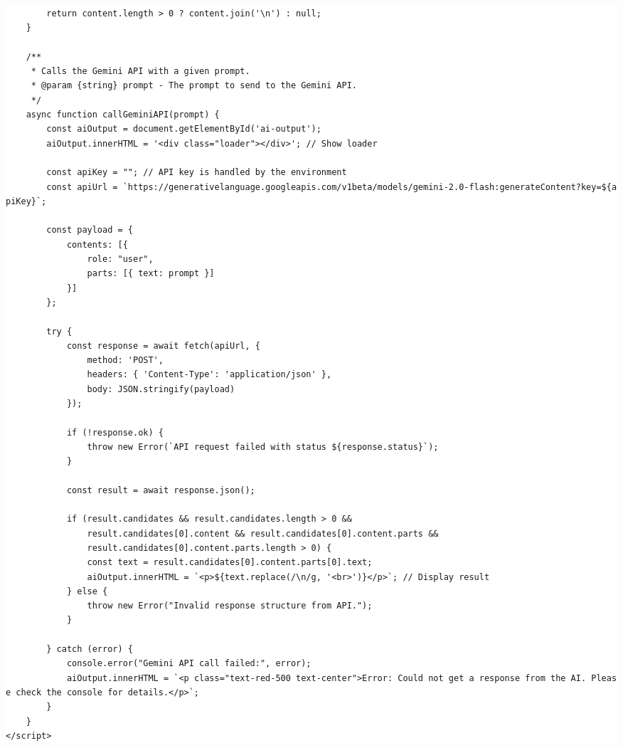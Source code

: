             return content.length > 0 ? content.join('\n') : null;
        }

        /**
         * Calls the Gemini API with a given prompt.
         * @param {string} prompt - The prompt to send to the Gemini API.
         */
        async function callGeminiAPI(prompt) {
            const aiOutput = document.getElementById('ai-output');
            aiOutput.innerHTML = '<div class="loader"></div>'; // Show loader

            const apiKey = ""; // API key is handled by the environment
            const apiUrl = `https://generativelanguage.googleapis.com/v1beta/models/gemini-2.0-flash:generateContent?key=${apiKey}`;

            const payload = {
                contents: [{
                    role: "user",
                    parts: [{ text: prompt }]
                }]
            };

            try {
                const response = await fetch(apiUrl, {
                    method: 'POST',
                    headers: { 'Content-Type': 'application/json' },
                    body: JSON.stringify(payload)
                });

                if (!response.ok) {
                    throw new Error(`API request failed with status ${response.status}`);
                }

                const result = await response.json();
                
                if (result.candidates && result.candidates.length > 0 &&
                    result.candidates[0].content && result.candidates[0].content.parts &&
                    result.candidates[0].content.parts.length > 0) {
                    const text = result.candidates[0].content.parts[0].text;
                    aiOutput.innerHTML = `<p>${text.replace(/\n/g, '<br>')}</p>`; // Display result
                } else {
                    throw new Error("Invalid response structure from API.");
                }

            } catch (error) {
                console.error("Gemini API call failed:", error);
                aiOutput.innerHTML = `<p class="text-red-500 text-center">Error: Could not get a response from the AI. Please check the console for details.</p>`;
            }
        }
    </script>

</body>
</html>

